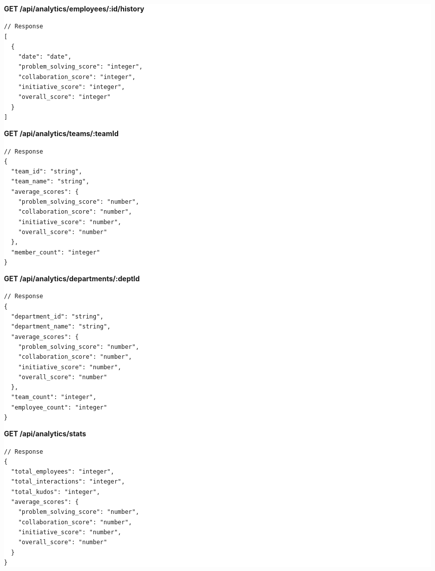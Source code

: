 **GET /api/analytics/employees/:id/history**
```
// Response
[
  {
    "date": "date",
    "problem_solving_score": "integer",
    "collaboration_score": "integer",
    "initiative_score": "integer",
    "overall_score": "integer"
  }
]
```

**GET /api/analytics/teams/:teamId**
```
// Response
{
  "team_id": "string",
  "team_name": "string",
  "average_scores": {
    "problem_solving_score": "number",
    "collaboration_score": "number",
    "initiative_score": "number",
    "overall_score": "number"
  },
  "member_count": "integer"
}
```

**GET /api/analytics/departments/:deptId**
```
// Response
{
  "department_id": "string",
  "department_name": "string",
  "average_scores": {
    "problem_solving_score": "number",
    "collaboration_score": "number",
    "initiative_score": "number",
    "overall_score": "number"
  },
  "team_count": "integer",
  "employee_count": "integer"
}
```

**GET /api/analytics/stats**
```
// Response
{
  "total_employees": "integer",
  "total_interactions": "integer",
  "total_kudos": "integer",
  "average_scores": {
    "problem_solving_score": "number",
    "collaboration_score": "number",
    "initiative_score": "number",
    "overall_score": "number"
  }
}
```
